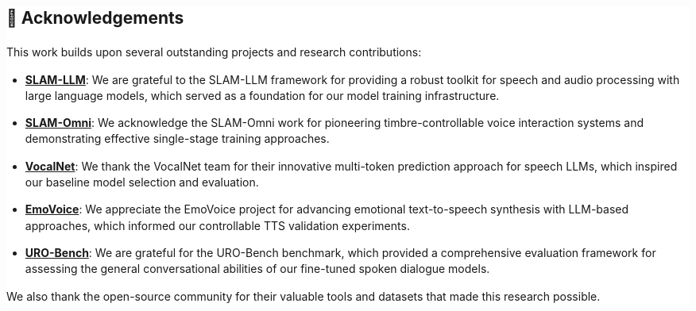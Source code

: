 
## 🙏 Acknowledgements

This work builds upon several outstanding projects and research contributions:

- **[SLAM-LLM](https://github.com/X-LANCE/SLAM-LLM)**: We are grateful to the SLAM-LLM framework for providing a robust toolkit for speech and audio processing with large language models, which served as a foundation for our model training infrastructure.

- **[SLAM-Omni](https://arxiv.org/abs/2412.15649)**: We acknowledge the SLAM-Omni work for pioneering timbre-controllable voice interaction systems and demonstrating effective single-stage training approaches.

- **[VocalNet](https://arxiv.org/abs/2504.04060)**: We thank the VocalNet team for their innovative multi-token prediction approach for speech LLMs, which inspired our baseline model selection and evaluation.

- **[EmoVoice](https://arxiv.org/abs/2504.12867)**: We appreciate the EmoVoice project for advancing emotional text-to-speech synthesis with LLM-based approaches, which informed our controllable TTS validation experiments.

- **[URO-Bench](https://arxiv.org/abs/2502.17810)**: We are grateful for the URO-Bench benchmark, which provided a comprehensive evaluation framework for assessing the general conversational abilities of our fine-tuned spoken dialogue models.

We also thank the open-source community for their valuable tools and datasets that made this research possible.
